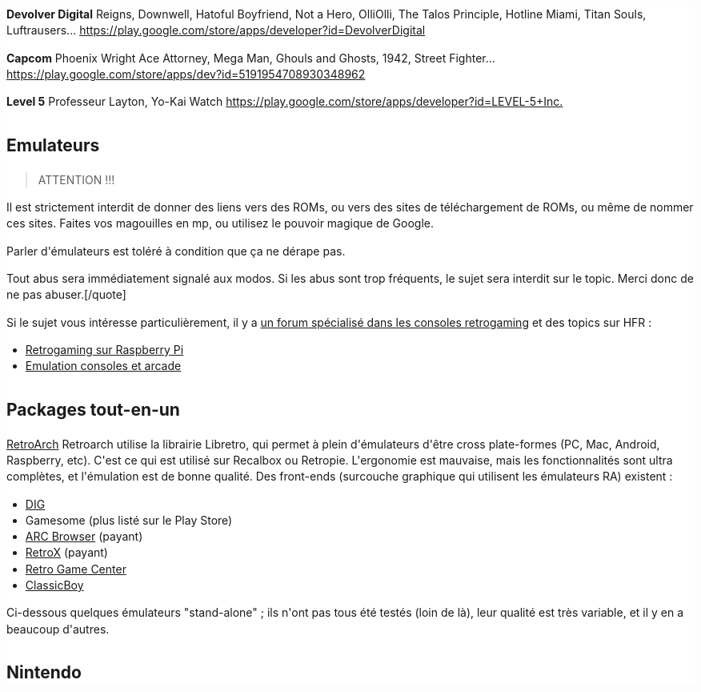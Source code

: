 **Devolver Digital**
Reigns, Downwell, Hatoful Boyfriend, Not a Hero, OlliOlli, The Talos Principle, Hotline Miami, Titan Souls, Luftrausers...
<https://play.google.com/store/apps/developer?id=DevolverDigital>

**Capcom**
Phoenix Wright Ace Attorney, Mega Man, Ghouls and Ghosts, 1942, Street Fighter...
<https://play.google.com/store/apps/dev?id=5191954708930348962>

**Level 5**
Professeur Layton, Yo-Kai Watch
<https://play.google.com/store/apps/developer?id=LEVEL-5+Inc.>

## Emulateurs

> ATTENTION !!!

Il est strictement interdit de donner des liens vers des ROMs, ou vers des sites de téléchargement de ROMs, ou même de nommer ces sites.
Faites vos magouilles en mp, ou utilisez le pouvoir magique de Google.

Parler d'émulateurs est toléré à condition que ça ne dérape pas.

Tout abus sera immédiatement signalé aux modos. Si les abus sont trop fréquents, le sujet sera interdit sur le topic. Merci donc de ne pas abuser.[/quote]

Si le sujet vous intéresse particulièrement, il y a [un forum spécialisé dans les consoles retrogaming](http://www.open-consoles.com/) et des topics sur HFR :

- [Retrogaming sur Raspberry Pi](https://forum.hardware.fr/hfr/JeuxVideo/Consoles/emulation-gaming-raspberry-sujet_182496_1.htm)
- [Emulation consoles et arcade](https://forum.hardware.fr/forum2.php?config=hfr.inc&cat=5&subcat=250&post=194637)

## Packages tout-en-un

[RetroArch](https://play.google.com/store/apps/details?id=com.retroarch)
Retroarch utilise la librairie Libretro, qui permet à plein d'émulateurs d'être cross plate-formes (PC, Mac, Android, Raspberry, etc). C'est ce qui est utilisé sur Recalbox ou Retropie.
L'ergonomie est mauvaise, mais les fonctionnalités sont ultra complètes, et l'émulation est de bonne qualité.
Des front-ends (surcouche graphique qui utilisent les émulateurs RA) existent :

- [DIG](https://play.google.com/store/apps/details?id=com.digdroid.alman.dig)
- Gamesome (plus listé sur le Play Store)
- [ARC Browser](https://play.google.com/store/apps/details?id=net.floatingpoint.android.arcturus&hl=fr) (payant)
- [RetroX](http://www.retrox.tv/) (payant)
- [Retro Game Center](https://play.google.com/store/apps/details?id=com.chg.retrogamecenter)
- [ClassicBoy](https://play.google.com/store/apps/details?id=com.portableandroid.classicboyLite)

Ci-dessous quelques émulateurs "stand-alone" ; ils n'ont pas tous été testés (loin de là), leur qualité est très variable, et il y en a beaucoup d'autres.

## Nintendo
